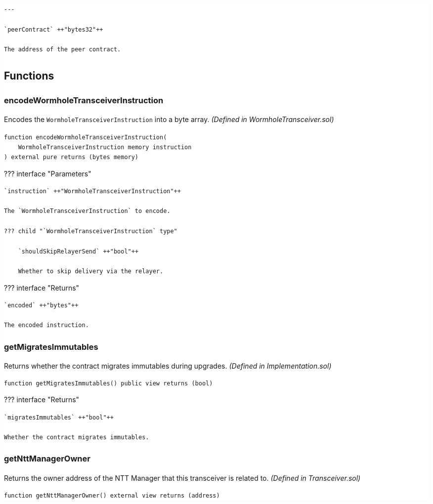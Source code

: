     ---

    `peerContract` ++"bytes32"++

    The address of the peer contract.

## Functions

### encodeWormholeTransceiverInstruction

Encodes the `WormholeTransceiverInstruction` into a byte array. *(Defined in WormholeTransceiver.sol)*

```sol
function encodeWormholeTransceiverInstruction(
    WormholeTransceiverInstruction memory instruction
) external pure returns (bytes memory)
```

??? interface "Parameters"

    `instruction` ++"WormholeTransceiverInstruction"++

    The `WormholeTransceiverInstruction` to encode.

    ??? child "`WormholeTransceiverInstruction` type"

        `shouldSkipRelayerSend` ++"bool"++

        Whether to skip delivery via the relayer.

??? interface "Returns"

    `encoded` ++"bytes"++

    The encoded instruction.

### getMigratesImmutables

Returns whether the contract migrates immutables during upgrades. *(Defined in Implementation.sol)*

```sol
function getMigratesImmutables() public view returns (bool)
```

??? interface "Returns"

    `migratesImmutables` ++"bool"++

    Whether the contract migrates immutables.

### getNttManagerOwner

Returns the owner address of the NTT Manager that this transceiver is related to. *(Defined in Transceiver.sol)*

```sol
function getNttManagerOwner() external view returns (address)
```
